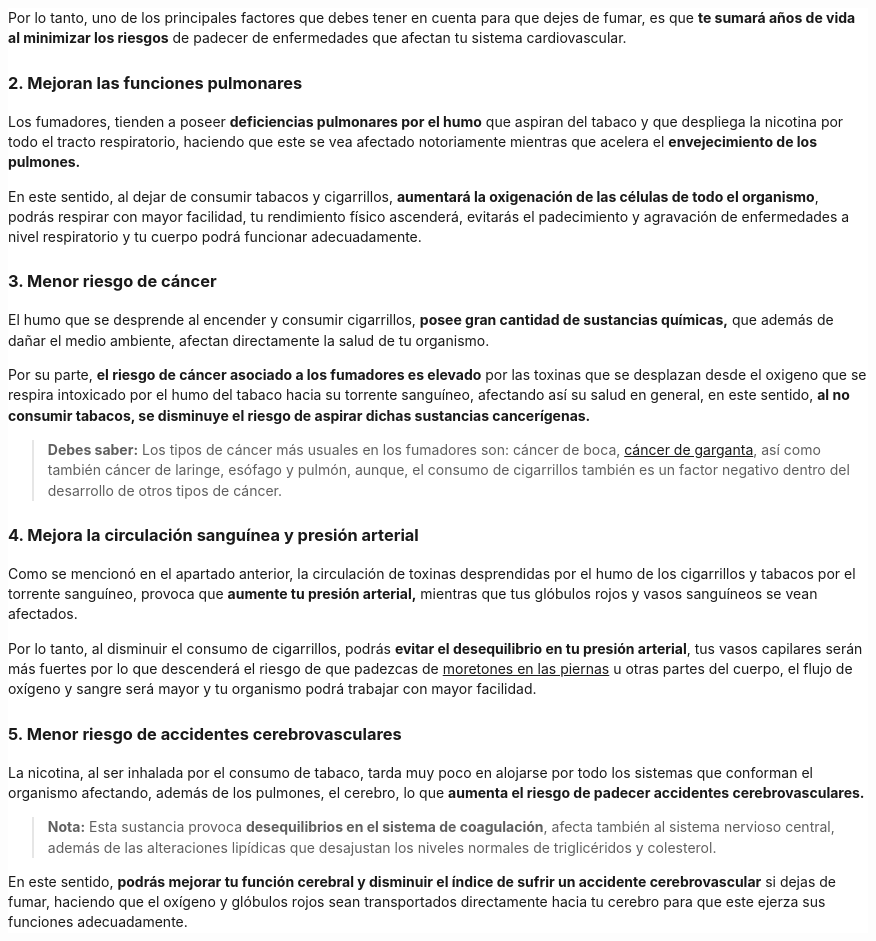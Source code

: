 Por lo tanto, uno de los principales factores que debes tener en cuenta para que dejes de fumar, es que **te sumará años de vida al minimizar los riesgos** de padecer de enfermedades que afectan tu sistema cardiovascular.

### 2. Mejoran las funciones pulmonares

Los fumadores, tienden a poseer **deficiencias pulmonares por el humo** que aspiran del tabaco y que despliega la nicotina por todo el tracto respiratorio, haciendo que este se vea afectado notoriamente mientras que acelera el **envejecimiento de los pulmones.**

En este sentido, al dejar de consumir tabacos y cigarrillos, **aumentará la oxigenación de las células de todo el organismo**, podrás respirar con mayor facilidad, tu rendimiento físico ascenderá, evitarás el padecimiento y agravación de enfermedades a nivel respiratorio y tu cuerpo podrá funcionar adecuadamente.

### 3. Menor riesgo de cáncer

El humo que se desprende al encender y consumir cigarrillos, **posee gran cantidad de sustancias químicas,** que además de dañar el medio ambiente, afectan directamente la salud de tu organismo.

Por su parte, **el riesgo de cáncer asociado a los fumadores es elevado** por las toxinas que se desplazan desde el oxigeno que se respira intoxicado por el humo del tabaco hacia su torrente sanguíneo, afectando así su salud en general, en este sentido, **al no consumir tabacos, se disminuye el riesgo de aspirar dichas sustancias cancerígenas.**

> **Debes saber:** Los tipos de cáncer más usuales en los fumadores son: cáncer de boca, [cáncer de garganta](https://tuinfosalud.com/articulos/cancer-de-garganta), así como también cáncer de laringe, esófago y pulmón, aunque, el consumo de cigarrillos también es un factor negativo dentro del desarrollo de otros tipos de cáncer.

### 4. Mejora la circulación sanguínea y presión arterial

Como se mencionó en el apartado anterior, la circulación de toxinas desprendidas por el humo de los cigarrillos y tabacos por el torrente sanguíneo, provoca que **aumente tu presión arterial,** mientras que tus glóbulos rojos y vasos sanguíneos se vean afectados.

Por lo tanto, al disminuir el consumo de cigarrillos, podrás **evitar el desequilibrio en tu presión arterial**, tus vasos capilares serán más fuertes por lo que descenderá el riesgo de que padezcas de [moretones en las piernas](https://tuinfosalud.com/articulos/moretones-en-las-piernas) u otras partes del cuerpo, el flujo de oxígeno y sangre será mayor y tu organismo podrá trabajar con mayor facilidad.

### 5. Menor riesgo de accidentes cerebrovasculares

La nicotina, al ser inhalada por el consumo de tabaco, tarda muy poco en alojarse por todo los sistemas que conforman el organismo afectando, además de los pulmones, el cerebro, lo que **aumenta el riesgo de padecer accidentes cerebrovasculares.**

> **Nota:** Esta sustancia provoca **desequilibrios en el sistema de coagulación**, afecta también al sistema nervioso central, además de las alteraciones lipídicas que desajustan los niveles normales de triglicéridos y colesterol.

En este sentido, **podrás mejorar tu función cerebral y disminuir el índice de sufrir un accidente cerebrovascular** si dejas de fumar, haciendo que el oxígeno y glóbulos rojos sean transportados directamente hacia tu cerebro para que este ejerza sus funciones adecuadamente.
